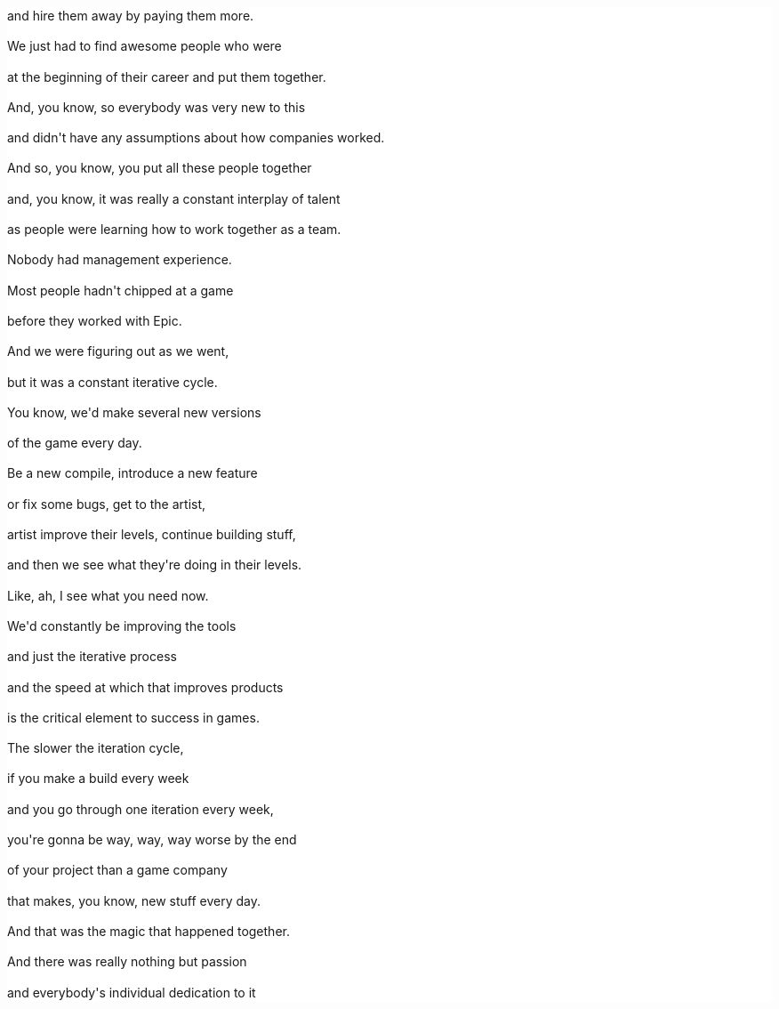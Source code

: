 and hire them away by paying them more.

We just had to find awesome people who were

at the beginning of their career and put them together.

And, you know, so everybody was very new to this

and didn't have any assumptions about how companies worked.

And so, you know, you put all these people together

and, you know, it was really a constant interplay of talent

as people were learning how to work together as a team.

Nobody had management experience.

Most people hadn't chipped at a game

before they worked with Epic.

And we were figuring out as we went,

but it was a constant iterative cycle.

You know, we'd make several new versions

of the game every day.

Be a new compile, introduce a new feature

or fix some bugs, get to the artist,

artist improve their levels, continue building stuff,

and then we see what they're doing in their levels.

Like, ah, I see what you need now.

We'd constantly be improving the tools

and just the iterative process

and the speed at which that improves products

is the critical element to success in games.

The slower the iteration cycle,

if you make a build every week

and you go through one iteration every week,

you're gonna be way, way, way worse by the end

of your project than a game company

that makes, you know, new stuff every day.

And that was the magic that happened together.

And there was really nothing but passion

and everybody's individual dedication to it
